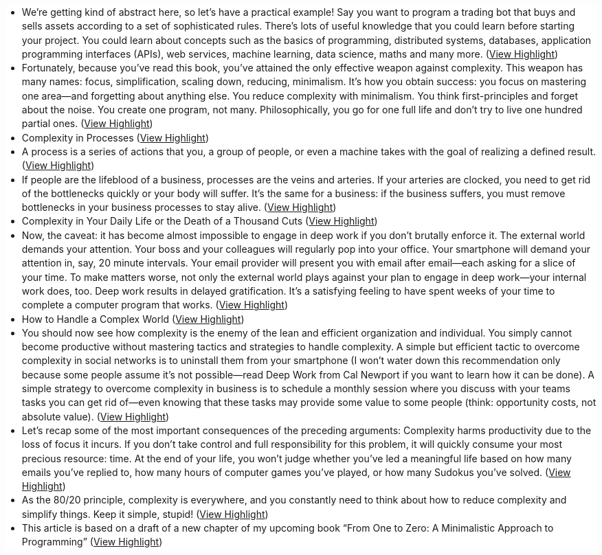 - We’re getting kind of abstract here, so let’s have a practical example! Say you want to program a trading bot that buys and sells assets according to a set of sophisticated rules. There’s lots of useful knowledge that you could learn before starting your project. You could learn about concepts such as the basics of programming, distributed systems, databases, application programming interfaces (APIs), web services, machine learning, data science, maths and many more. ([View Highlight](https://instapaper.com/read/1353715471/14341767))
- Fortunately, because you’ve read this book, you’ve attained the only effective weapon against complexity. This weapon has many names: focus, simplification, scaling down, reducing, minimalism. It’s how you obtain success: you focus on mastering one area—and forgetting about anything else. You reduce complexity with minimalism. You think first-principles and forget about the noise. You create one program, not many. Philosophically, you go for one full life and don’t try to live one hundred partial ones. ([View Highlight](https://instapaper.com/read/1353715471/14341769))
- Complexity in Processes ([View Highlight](https://instapaper.com/read/1353715471/14341770))
- A process is a series of actions that you, a group of people, or even a machine takes with the goal of realizing a defined result. ([View Highlight](https://instapaper.com/read/1353715471/14341771))
- If people are the lifeblood of a business, processes are the veins and arteries. If your arteries are clocked, you need to get rid of the bottlenecks quickly or your body will suffer. It’s the same for a business: if the business suffers, you must remove bottlenecks in your business processes to stay alive. ([View Highlight](https://instapaper.com/read/1353715471/14341773))
- Complexity in Your Daily Life or the Death of a Thousand Cuts ([View Highlight](https://instapaper.com/read/1353715471/14341776))
- Now, the caveat: it has become almost impossible to engage in deep work if you don’t brutally enforce it. The external world demands your attention. Your boss and your colleagues will regularly pop into your office. Your smartphone will demand your attention in, say, 20 minute intervals. Your email provider will present you with email after email—each asking for a slice of your time. To make matters worse, not only the external world plays against your plan to engage in deep work—your internal work does, too. Deep work results in delayed gratification. It’s a satisfying feeling to have spent weeks of your time to complete a computer program that works. ([View Highlight](https://instapaper.com/read/1353715471/14341778))
- How to Handle a Complex World ([View Highlight](https://instapaper.com/read/1353715471/14341780))
- You should now see how complexity is the enemy of the lean and efficient organization and individual. You simply cannot become productive without mastering tactics and strategies to handle complexity. A simple but efficient tactic to overcome complexity in social networks is to uninstall them from your smartphone (I won’t water down this recommendation only because some people assume it’s not possible—read Deep Work from Cal Newport if you want to learn how it can be done). A simple strategy to overcome complexity in business is to schedule a monthly session where you discuss with your teams tasks you can get rid of—even knowing that these tasks may provide some value to some people (think: opportunity costs, not absolute value). ([View Highlight](https://instapaper.com/read/1353715471/14341781))
- Let’s recap some of the most important consequences of the preceding arguments:
  Complexity harms productivity due to the loss of focus it incurs.
  If you don’t take control and full responsibility for this problem, it will quickly consume your most precious resource: time.
  At the end of your life, you won’t judge whether you’ve led a meaningful life based on how many emails you’ve replied to, how many hours of computer games you’ve played, or how many Sudokus you’ve solved. ([View Highlight](https://instapaper.com/read/1353715471/14341782))
- As the 80/20 principle, complexity is everywhere, and you constantly need to think about how to reduce complexity and simplify things. Keep it simple, stupid! ([View Highlight](https://instapaper.com/read/1353715471/14341788))
- This article is based on a draft of a new chapter of my upcoming book “From One to Zero: A Minimalistic Approach to Programming” ([View Highlight](https://instapaper.com/read/1353715471/14341789))
